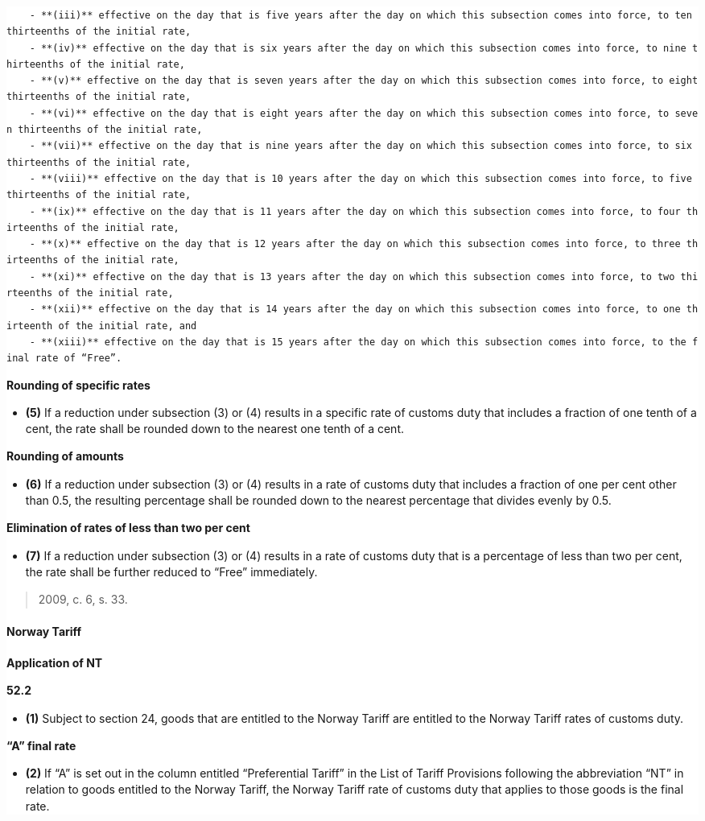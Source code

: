 		- **(iii)** effective on the day that is five years after the day on which this subsection comes into force, to ten thirteenths of the initial rate,
		- **(iv)** effective on the day that is six years after the day on which this subsection comes into force, to nine thirteenths of the initial rate,
		- **(v)** effective on the day that is seven years after the day on which this subsection comes into force, to eight thirteenths of the initial rate,
		- **(vi)** effective on the day that is eight years after the day on which this subsection comes into force, to seven thirteenths of the initial rate,
		- **(vii)** effective on the day that is nine years after the day on which this subsection comes into force, to six thirteenths of the initial rate,
		- **(viii)** effective on the day that is 10 years after the day on which this subsection comes into force, to five thirteenths of the initial rate,
		- **(ix)** effective on the day that is 11 years after the day on which this subsection comes into force, to four thirteenths of the initial rate,
		- **(x)** effective on the day that is 12 years after the day on which this subsection comes into force, to three thirteenths of the initial rate,
		- **(xi)** effective on the day that is 13 years after the day on which this subsection comes into force, to two thirteenths of the initial rate,
		- **(xii)** effective on the day that is 14 years after the day on which this subsection comes into force, to one thirteenth of the initial rate, and
		- **(xiii)** effective on the day that is 15 years after the day on which this subsection comes into force, to the final rate of “Free”.

**Rounding of specific rates**

- **(5)** If a reduction under subsection (3) or (4) results in a specific rate of customs duty that includes a fraction of one tenth of a cent, the rate shall be rounded down to the nearest one tenth of a cent.

**Rounding of amounts**

- **(6)** If a reduction under subsection (3) or (4) results in a rate of customs duty that includes a fraction of one per cent other than 0.5, the resulting percentage shall be rounded down to the nearest percentage that divides evenly by 0.5.

**Elimination of rates of less than two per cent**

- **(7)** If a reduction under subsection (3) or (4) results in a rate of customs duty that is a percentage of less than two per cent, the rate shall be further reduced to “Free” immediately.
> 2009, c. 6, s. 33.





#### Norway Tariff



**Application of NT**

**52.2** 

- **(1)** Subject to section 24, goods that are entitled to the Norway Tariff are entitled to the Norway Tariff rates of customs duty.

**“A” final rate**

- **(2)** If “A” is set out in the column entitled “Preferential Tariff” in the List of Tariff Provisions following the abbreviation “NT” in relation to goods entitled to the Norway Tariff, the Norway Tariff rate of customs duty that applies to those goods is the final rate.
